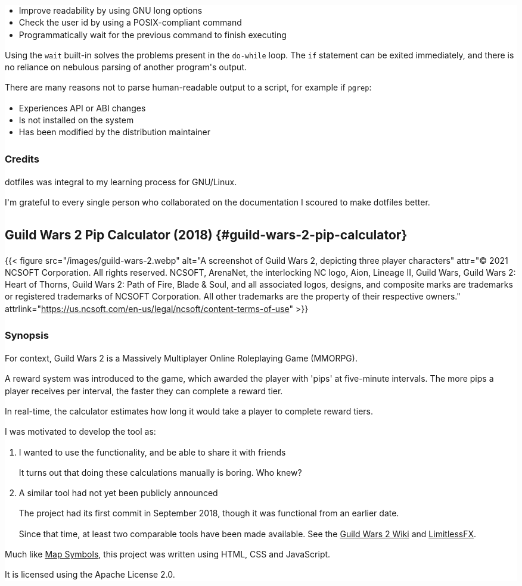 * Improve readability by using GNU long options
* Check the user id by using a POSIX-compliant command
* Programmatically wait for the previous command to finish executing

Using the `wait` built-in solves the problems present in the `do-while` loop. The `if` statement can be exited immediately, and there is no reliance on nebulous parsing of another program's output.

There are many reasons not to parse human-readable output to a script, for example if `pgrep`:

* Experiences API or ABI changes
* Is not installed on the system
* Has been modified by the distribution maintainer

### Credits

dotfiles was integral to my learning process for GNU/Linux.

I'm grateful to every single person who collaborated on the documentation I scoured to make dotfiles better.

## Guild Wars 2 Pip Calculator (2018) {#guild-wars-2-pip-calculator}

{{< figure src="/images/guild-wars-2.webp" alt="A screenshot of Guild Wars 2, depicting three player characters" attr="© 2021 NCSOFT Corporation. All rights reserved. NCSOFT, ArenaNet, the interlocking NC logo, Aion, Lineage II, Guild Wars, Guild Wars 2: Heart of Thorns, Guild Wars 2: Path of Fire, Blade & Soul, and all associated logos, designs, and composite marks are trademarks or registered trademarks of NCSOFT Corporation. All other trademarks are the property of their respective owners." attrlink="https://us.ncsoft.com/en-us/legal/ncsoft/content-terms-of-use" >}}

### Synopsis

For context, Guild Wars 2 is a Massively Multiplayer Online Roleplaying Game (MMORPG).

A reward system was introduced to the game, which awarded the player with 'pips' at five-minute intervals. The more pips a player receives per interval, the faster they can complete a reward tier.

In real-time, the calculator estimates how long it would take a player to complete reward tiers.

I was motivated to develop the tool as:

1. I wanted to use the functionality, and be able to share it with friends

    It turns out that doing these calculations manually is boring. Who knew?

2. A similar tool had not yet been publicly announced

    The project had its first commit in September 2018, though it was functional from an earlier date.

    Since that time, at least two comparable tools have been made available. See the [Guild Wars 2 Wiki](https://wiki.guildwars2.com/wiki/Special:RunQuery/WvW_skirmish_pip_query?) and [LimitlessFX](https://gw2.limitlessfx.com/wvw/pips.php).

Much like [Map Symbols](#map-symbols-synopsis), this project was written using HTML, CSS and JavaScript.

It is licensed using the Apache License 2.0.
